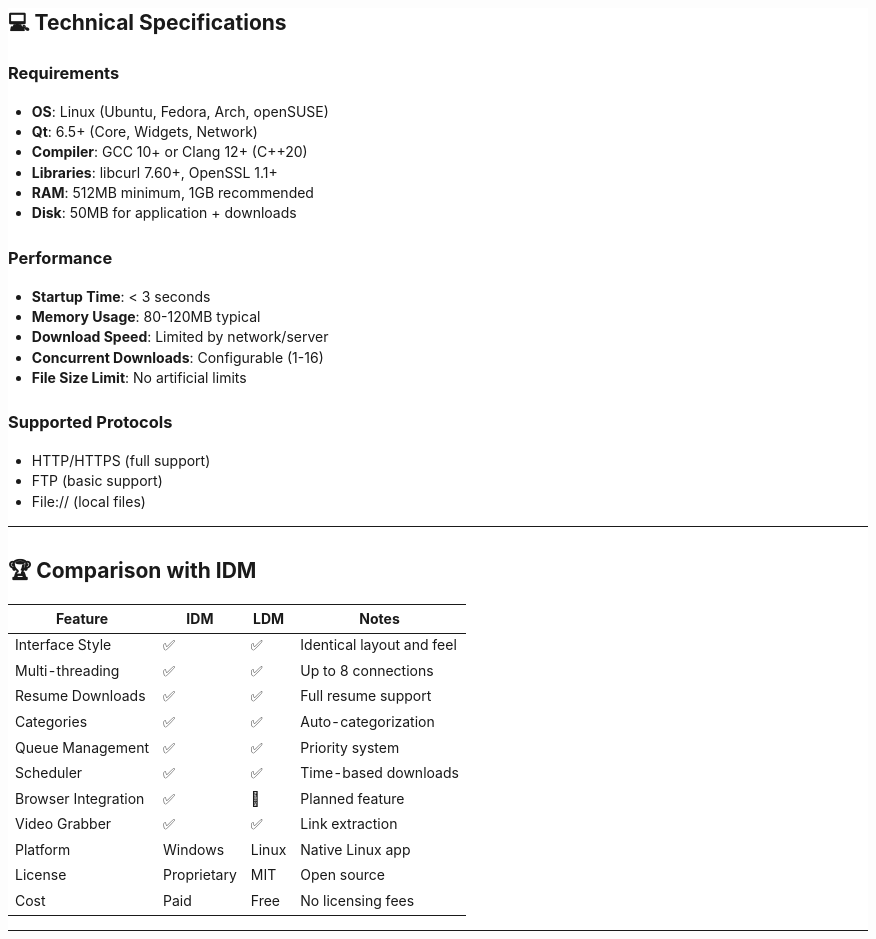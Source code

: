 
## 💻 Technical Specifications

### Requirements
- **OS**: Linux (Ubuntu, Fedora, Arch, openSUSE)
- **Qt**: 6.5+ (Core, Widgets, Network)
- **Compiler**: GCC 10+ or Clang 12+ (C++20)
- **Libraries**: libcurl 7.60+, OpenSSL 1.1+
- **RAM**: 512MB minimum, 1GB recommended
- **Disk**: 50MB for application + downloads

### Performance
- **Startup Time**: < 3 seconds
- **Memory Usage**: 80-120MB typical
- **Download Speed**: Limited by network/server
- **Concurrent Downloads**: Configurable (1-16)
- **File Size Limit**: No artificial limits

### Supported Protocols
- HTTP/HTTPS (full support)
- FTP (basic support)
- File:// (local files)

---

## 🏆 Comparison with IDM

| Feature | IDM | LDM | Notes |
|---------|-----|-----|-------|
| Interface Style | ✅ | ✅ | Identical layout and feel |
| Multi-threading | ✅ | ✅ | Up to 8 connections |
| Resume Downloads | ✅ | ✅ | Full resume support |
| Categories | ✅ | ✅ | Auto-categorization |
| Queue Management | ✅ | ✅ | Priority system |
| Scheduler | ✅ | ✅ | Time-based downloads |
| Browser Integration | ✅ | 🔄 | Planned feature |
| Video Grabber | ✅ | ✅ | Link extraction |
| Platform | Windows | Linux | Native Linux app |
| License | Proprietary | MIT | Open source |
| Cost | Paid | Free | No licensing fees |

---
